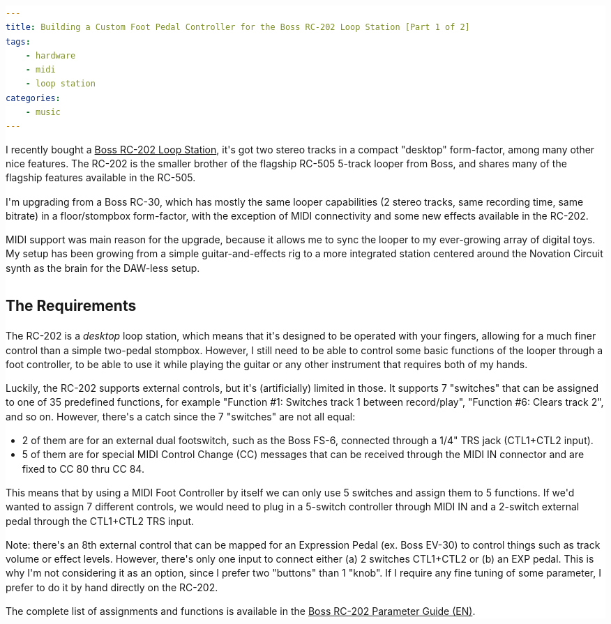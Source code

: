 ```yaml
---
title: Building a Custom Foot Pedal Controller for the Boss RC-202 Loop Station [Part 1 of 2]
tags:
    - hardware
    - midi
    - loop station
categories:
    - music
---
```


I recently bought a [Boss RC-202 Loop Station](https://www.amazon.com/Boss-202-Loop-Station-Loop-Looper/dp/B01HKPMVRW/), it's got two stereo tracks in a compact "desktop" form-factor, among many other nice features. The RC-202 is the smaller brother of the flagship RC-505 5-track looper from Boss, and shares many of the flagship features available in the RC-505.

I'm upgrading from a Boss RC-30, which has mostly the same looper capabilities (2 stereo tracks, same recording time, same bitrate) in a floor/stompbox form-factor, with the exception of MIDI connectivity and some new effects available in the RC-202.

MIDI support was main reason for the upgrade, because it allows me to sync the looper to my ever-growing array of digital toys.  My setup has been growing from a simple guitar-and-effects rig to a more integrated station centered around the Novation Circuit synth as the brain for the DAW-less setup.


## The Requirements
The RC-202 is a _desktop_ loop station, which means that it's designed to be operated with your fingers, allowing for a much finer control than a simple two-pedal stompbox. However, I still need to be able to control some basic functions of the looper through a foot controller, to be able to use it while playing the guitar or any other instrument that requires both of my hands.

Luckily, the RC-202 supports external controls, but it's (artificially) limited in those. It supports 7 "switches" that can be assigned to one of 35 predefined functions, for example "Function #1: Switches track 1 between record/play", "Function #6:  Clears track 2", and so on. However, there's a catch since the 7 "switches" are not all equal:

 - 2 of them are for an external dual footswitch, such as the Boss FS-6, connected through a 1/4" TRS jack (CTL1+CTL2 input).
 - 5 of them are for special MIDI Control Change (CC) messages that can be received through the MIDI IN connector and are fixed to CC 80 thru CC 84.
 
This means that by using a MIDI Foot Controller by itself we can only use 5 switches and assign them to 5 functions. If we'd wanted to assign 7 different controls, we would need to plug in a 5-switch controller through MIDI IN and a 2-switch external pedal through the CTL1+CTL2 TRS input.

Note: there's an 8th external control that can be mapped for an Expression Pedal (ex. Boss EV-30) to control things such as track volume or effect levels. However, there's only one input to connect either (a) 2 switches CTL1+CTL2 or (b) an EXP pedal. This is why I'm not considering it as an option, since I prefer two "buttons" than 1 "knob".  If I require any fine tuning of some parameter, I prefer to do it by hand directly on the RC-202.

The complete list of assignments and functions is available in the [Boss RC-202 Parameter Guide (EN)](http://eg.boss.info/support/by_product/rc-202/owners_manuals/352020).
